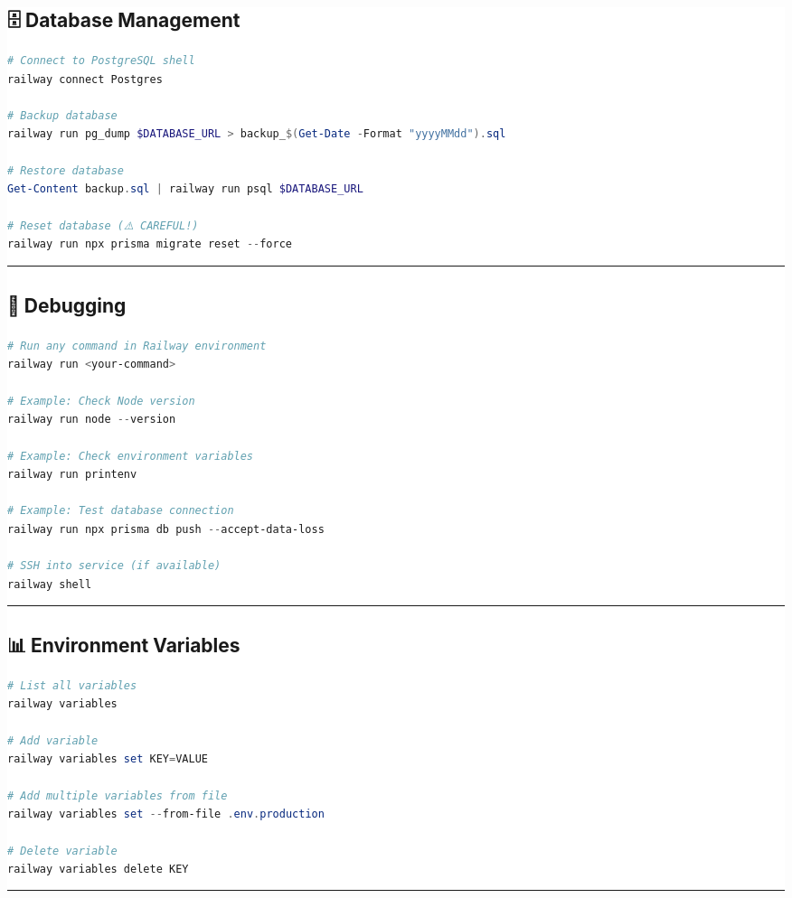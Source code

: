 
## 🗄️ Database Management

```powershell
# Connect to PostgreSQL shell
railway connect Postgres

# Backup database
railway run pg_dump $DATABASE_URL > backup_$(Get-Date -Format "yyyyMMdd").sql

# Restore database
Get-Content backup.sql | railway run psql $DATABASE_URL

# Reset database (⚠️ CAREFUL!)
railway run npx prisma migrate reset --force
```

---

## 🐛 Debugging

```powershell
# Run any command in Railway environment
railway run <your-command>

# Example: Check Node version
railway run node --version

# Example: Check environment variables
railway run printenv

# Example: Test database connection
railway run npx prisma db push --accept-data-loss

# SSH into service (if available)
railway shell
```

---

## 📊 Environment Variables

```powershell
# List all variables
railway variables

# Add variable
railway variables set KEY=VALUE

# Add multiple variables from file
railway variables set --from-file .env.production

# Delete variable
railway variables delete KEY
```

---
